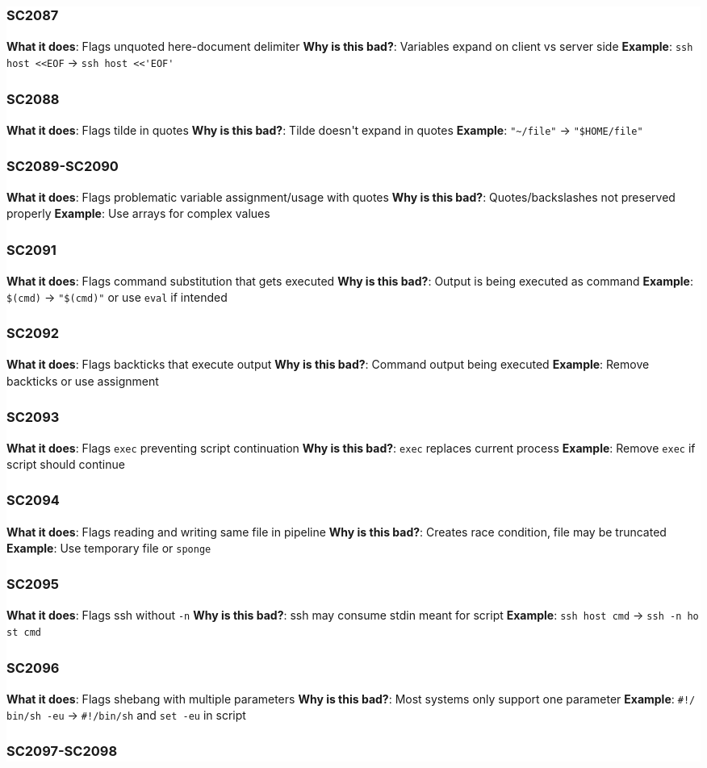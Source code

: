 ### SC2087

**What it does**: Flags unquoted here-document delimiter **Why is this bad?**:
Variables expand on client vs server side **Example**: `ssh host <<EOF` →
`ssh host <<'EOF'`

### SC2088

**What it does**: Flags tilde in quotes **Why is this bad?**: Tilde doesn't
expand in quotes **Example**: `"~/file"` → `"$HOME/file"`

### SC2089-SC2090

**What it does**: Flags problematic variable assignment/usage with quotes **Why
is this bad?**: Quotes/backslashes not preserved properly **Example**: Use
arrays for complex values

### SC2091

**What it does**: Flags command substitution that gets executed **Why is this
bad?**: Output is being executed as command **Example**: `$(cmd)` → `"$(cmd)"`
or use `eval` if intended

### SC2092

**What it does**: Flags backticks that execute output **Why is this bad?**:
Command output being executed **Example**: Remove backticks or use assignment

### SC2093

**What it does**: Flags `exec` preventing script continuation **Why is this
bad?**: `exec` replaces current process **Example**: Remove `exec` if script
should continue

### SC2094

**What it does**: Flags reading and writing same file in pipeline **Why is this
bad?**: Creates race condition, file may be truncated **Example**: Use temporary
file or `sponge`

### SC2095

**What it does**: Flags ssh without `-n` **Why is this bad?**: ssh may consume
stdin meant for script **Example**: `ssh host cmd` → `ssh -n host cmd`

### SC2096

**What it does**: Flags shebang with multiple parameters **Why is this bad?**:
Most systems only support one parameter **Example**: `#!/bin/sh -eu` →
`#!/bin/sh` and `set -eu` in script

### SC2097-SC2098
